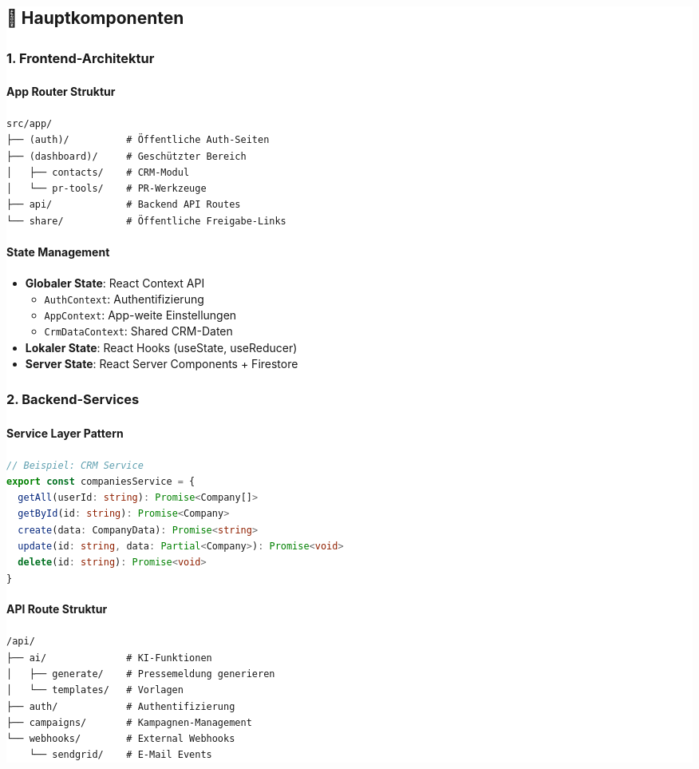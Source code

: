 ```mermaid
```

## 🧩 Hauptkomponenten

### 1. Frontend-Architektur

#### App Router Struktur
```
src/app/
├── (auth)/          # Öffentliche Auth-Seiten
├── (dashboard)/     # Geschützter Bereich
│   ├── contacts/    # CRM-Modul
│   └── pr-tools/    # PR-Werkzeuge
├── api/             # Backend API Routes
└── share/           # Öffentliche Freigabe-Links
```

#### State Management
- **Globaler State**: React Context API
  - `AuthContext`: Authentifizierung
  - `AppContext`: App-weite Einstellungen
  - `CrmDataContext`: Shared CRM-Daten
- **Lokaler State**: React Hooks (useState, useReducer)
- **Server State**: React Server Components + Firestore

### 2. Backend-Services

#### Service Layer Pattern
```typescript
// Beispiel: CRM Service
export const companiesService = {
  getAll(userId: string): Promise<Company[]>
  getById(id: string): Promise<Company>
  create(data: CompanyData): Promise<string>
  update(id: string, data: Partial<Company>): Promise<void>
  delete(id: string): Promise<void>
}
```

#### API Route Struktur
```
/api/
├── ai/              # KI-Funktionen
│   ├── generate/    # Pressemeldung generieren
│   └── templates/   # Vorlagen
├── auth/            # Authentifizierung
├── campaigns/       # Kampagnen-Management
└── webhooks/        # External Webhooks
    └── sendgrid/    # E-Mail Events
```
